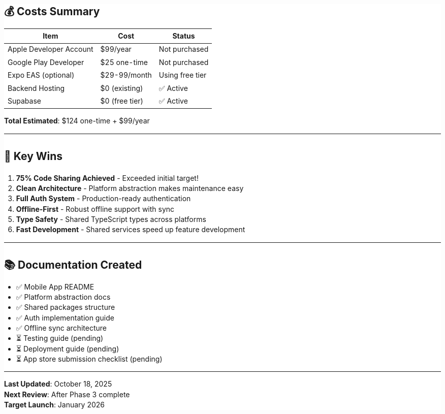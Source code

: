 
## 💰 Costs Summary

| Item | Cost | Status |
|------|------|--------|
| Apple Developer Account | $99/year | Not purchased |
| Google Play Developer | $25 one-time | Not purchased |
| Expo EAS (optional) | $29-99/month | Using free tier |
| Backend Hosting | $0 (existing) | ✅ Active |
| Supabase | $0 (free tier) | ✅ Active |

**Total Estimated**: $124 one-time + $99/year

---

## 🎉 Key Wins

1. **75% Code Sharing Achieved** - Exceeded initial target!
2. **Clean Architecture** - Platform abstraction makes maintenance easy
3. **Full Auth System** - Production-ready authentication
4. **Offline-First** - Robust offline support with sync
5. **Type Safety** - Shared TypeScript types across platforms
6. **Fast Development** - Shared services speed up feature development

---

## 📚 Documentation Created

- ✅ Mobile App README
- ✅ Platform abstraction docs
- ✅ Shared packages structure
- ✅ Auth implementation guide
- ✅ Offline sync architecture
- ⏳ Testing guide (pending)
- ⏳ Deployment guide (pending)
- ⏳ App store submission checklist (pending)

---

**Last Updated**: October 18, 2025  
**Next Review**: After Phase 3 complete  
**Target Launch**: January 2026

